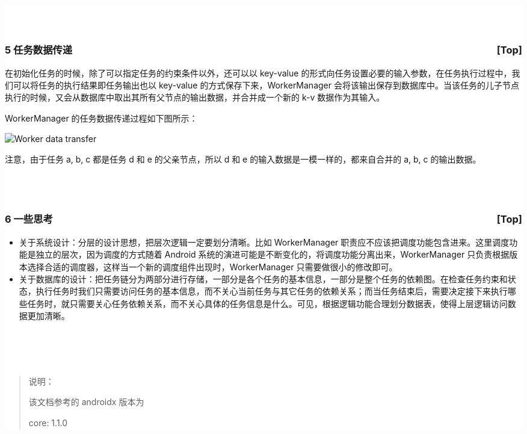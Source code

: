 <br>
<br>

### <a name="ch5">5 任务数据传递</a><a style="float:right;text-decoration:none;" href="#index">[Top]</a>

在初始化任务的时候，除了可以指定任务的约束条件以外，还可以以 key-value 的形式向任务设置必要的输入参数，在任务执行过程中，我们可以将任务的执行结果即任务输出也以 key-value 的方式保存下来，WorkerManager 会将该输出保存到数据库中。当该任务的儿子节点执行的时候，又会从数据库中取出其所有父节点的输出数据，并合并成一个新的 k-v 数据作为其输入。

WorkerManager 的任务数据传递过程如下图所示：

![Worker data transfer](https://raw.githubusercontent.com/huanzhiyazi/articles/master/%E6%8A%80%E6%9C%AF/android/%E5%90%8E%E5%8F%B0%E4%BB%BB%E5%8A%A1%E4%B9%8BWorkerManager/images/worker_data_transfer.png "Worker data transfer")

注意，由于任务 a, b, c 都是任务 d 和 e 的父亲节点，所以 d 和 e 的输入数据是一模一样的，都来自合并的 a, b, c 的输出数据。

<br>
<br>

### <a name="ch6">6 一些思考</a><a style="float:right;text-decoration:none;" href="#index">[Top]</a>

- 关于系统设计：分层的设计思想，把层次逻辑一定要划分清晰。比如 WorkerManager 职责应不应该把调度功能包含进来。这里调度功能是独立的层次，因为调度的方式随着 Android 系统的演进可能是不断变化的，将调度功能分离出来，WorkerManager 只负责根据版本选择合适的调度器，这样当一个新的调度组件出现时，WorkerManager 只需要做很小的修改即可。
- 关于数据库的设计：把任务链分为两部分进行存储，一部分是各个任务的基本信息，一部分是整个任务的依赖图。在检查任务约束和状态，执行任务时我们只需要访问任务的基本信息，而不关心当前任务与其它任务的依赖关系；而当任务结束后，需要决定接下来执行哪些任务时，就只需要关心任务依赖关系，而不关心具体的任务信息是什么。可见，根据逻辑功能合理划分数据表，使得上层逻辑访问数据更加清晰。

<br>
<br>
<br>

> 说明：
> 
> 该文档参考的 androidx 版本为 
> 
> core: 1.1.0























